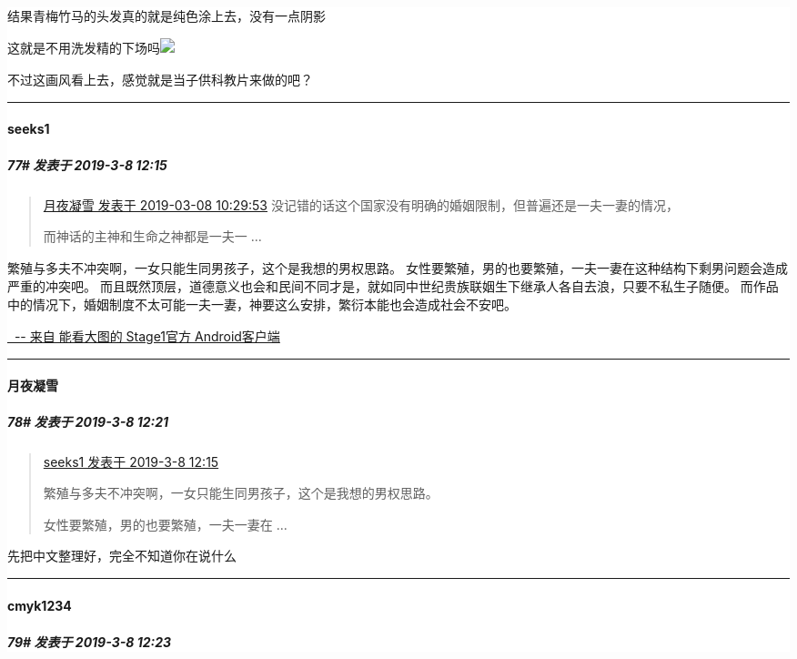 
结果青梅竹马的头发真的就是纯色涂上去，没有一点阴影

这就是不用洗发精的下场吗<img src="https://static.saraba1st.com/image/smiley/face2017/066.png" referrerpolicy="no-referrer">


不过这画风看上去，感觉就是当子供科教片来做的吧？







-----

####  seeks1  
##### 77#       发表于 2019-3-8 12:15



<blockquote><a href="httphttps://bbs.saraba1st.com/2b/forum.php?mod=redirect&amp;goto=findpost&amp;pid=42835911&amp;ptid=1815292" target="_blank">月夜凝雪 发表于 2019-03-08 10:29:53</a>
没记错的话这个国家没有明确的婚姻限制，但普遍还是一夫一妻的情况，

而神话的主神和生命之神都是一夫一 ...</blockquote>繁殖与多夫不冲突啊，一女只能生同男孩子，这个是我想的男权思路。
女性要繁殖，男的也要繁殖，一夫一妻在这种结构下剩男问题会造成严重的冲突吧。
而且既然顶层，道德意义也会和民间不同才是，就如同中世纪贵族联姻生下继承人各自去浪，只要不私生子随便。
而作品中的情况下，婚姻制度不太可能一夫一妻，神要这么安排，繁衍本能也会造成社会不安吧。

[  -- 来自 能看大图的 Stage1官方 Android客户端](https://www.coolapk.com/apk/140634)







-----

####  月夜凝雪  
##### 78#       发表于 2019-3-8 12:21



<blockquote><a href="httphttps://bbs.saraba1st.com/2b/forum.php?mod=redirect&amp;goto=findpost&amp;pid=42837339&amp;ptid=1815292" target="_blank">seeks1 发表于 2019-3-8 12:15</a>

繁殖与多夫不冲突啊，一女只能生同男孩子，这个是我想的男权思路。

女性要繁殖，男的也要繁殖，一夫一妻在 ...</blockquote>
先把中文整理好，完全不知道你在说什么







-----

####  cmyk1234  
##### 79#       发表于 2019-3-8 12:23


